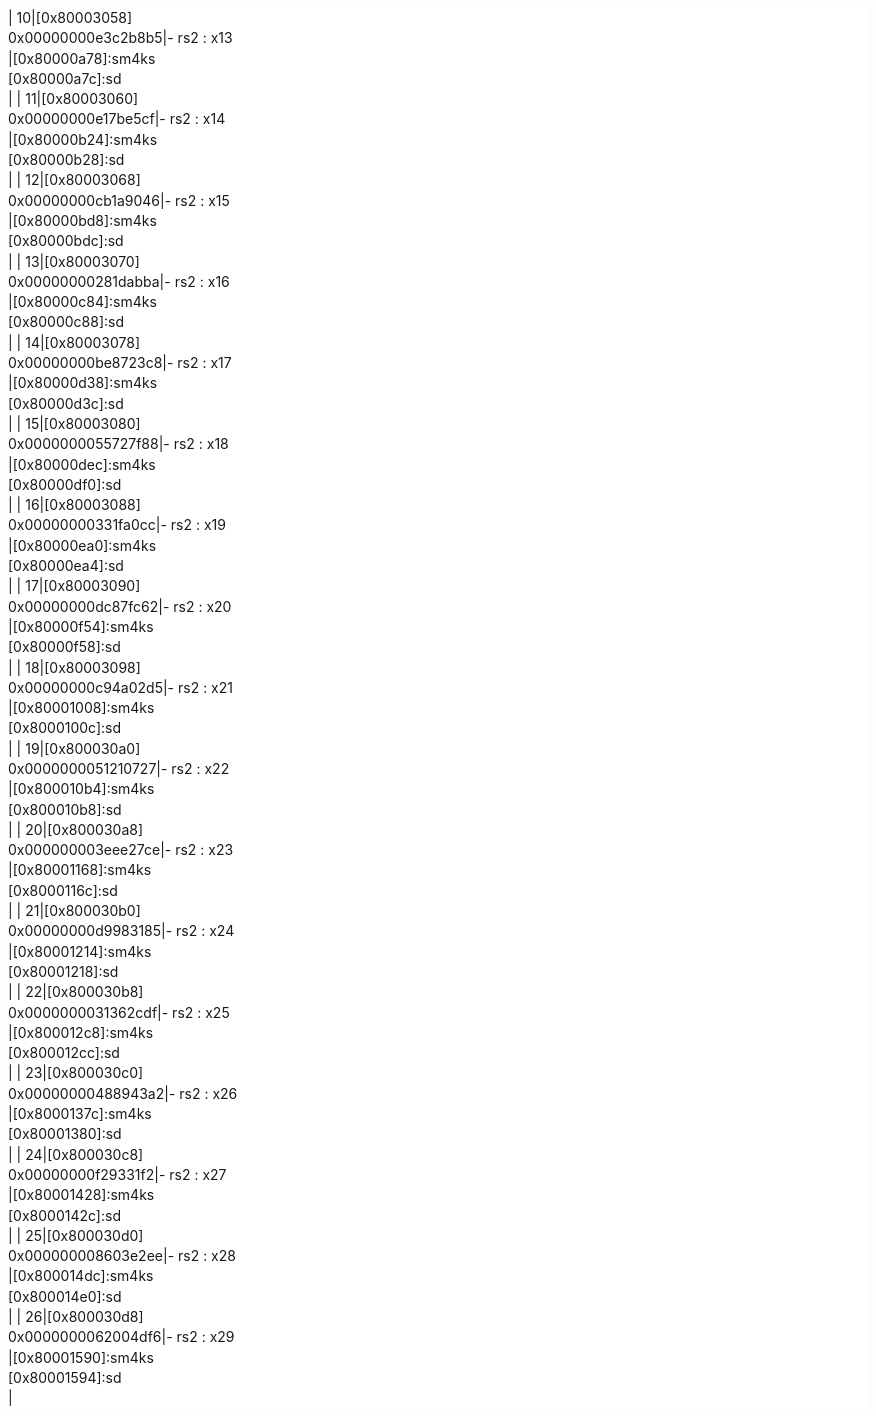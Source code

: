 |  10|[0x80003058]<br>0x00000000e3c2b8b5|- rs2 : x13<br> |[0x80000a78]:sm4ks<br> [0x80000a7c]:sd<br> |
|  11|[0x80003060]<br>0x00000000e17be5cf|- rs2 : x14<br> |[0x80000b24]:sm4ks<br> [0x80000b28]:sd<br> |
|  12|[0x80003068]<br>0x00000000cb1a9046|- rs2 : x15<br> |[0x80000bd8]:sm4ks<br> [0x80000bdc]:sd<br> |
|  13|[0x80003070]<br>0x00000000281dabba|- rs2 : x16<br> |[0x80000c84]:sm4ks<br> [0x80000c88]:sd<br> |
|  14|[0x80003078]<br>0x00000000be8723c8|- rs2 : x17<br> |[0x80000d38]:sm4ks<br> [0x80000d3c]:sd<br> |
|  15|[0x80003080]<br>0x0000000055727f88|- rs2 : x18<br> |[0x80000dec]:sm4ks<br> [0x80000df0]:sd<br> |
|  16|[0x80003088]<br>0x00000000331fa0cc|- rs2 : x19<br> |[0x80000ea0]:sm4ks<br> [0x80000ea4]:sd<br> |
|  17|[0x80003090]<br>0x00000000dc87fc62|- rs2 : x20<br> |[0x80000f54]:sm4ks<br> [0x80000f58]:sd<br> |
|  18|[0x80003098]<br>0x00000000c94a02d5|- rs2 : x21<br> |[0x80001008]:sm4ks<br> [0x8000100c]:sd<br> |
|  19|[0x800030a0]<br>0x0000000051210727|- rs2 : x22<br> |[0x800010b4]:sm4ks<br> [0x800010b8]:sd<br> |
|  20|[0x800030a8]<br>0x000000003eee27ce|- rs2 : x23<br> |[0x80001168]:sm4ks<br> [0x8000116c]:sd<br> |
|  21|[0x800030b0]<br>0x00000000d9983185|- rs2 : x24<br> |[0x80001214]:sm4ks<br> [0x80001218]:sd<br> |
|  22|[0x800030b8]<br>0x0000000031362cdf|- rs2 : x25<br> |[0x800012c8]:sm4ks<br> [0x800012cc]:sd<br> |
|  23|[0x800030c0]<br>0x00000000488943a2|- rs2 : x26<br> |[0x8000137c]:sm4ks<br> [0x80001380]:sd<br> |
|  24|[0x800030c8]<br>0x00000000f29331f2|- rs2 : x27<br> |[0x80001428]:sm4ks<br> [0x8000142c]:sd<br> |
|  25|[0x800030d0]<br>0x000000008603e2ee|- rs2 : x28<br> |[0x800014dc]:sm4ks<br> [0x800014e0]:sd<br> |
|  26|[0x800030d8]<br>0x0000000062004df6|- rs2 : x29<br> |[0x80001590]:sm4ks<br> [0x80001594]:sd<br> |
